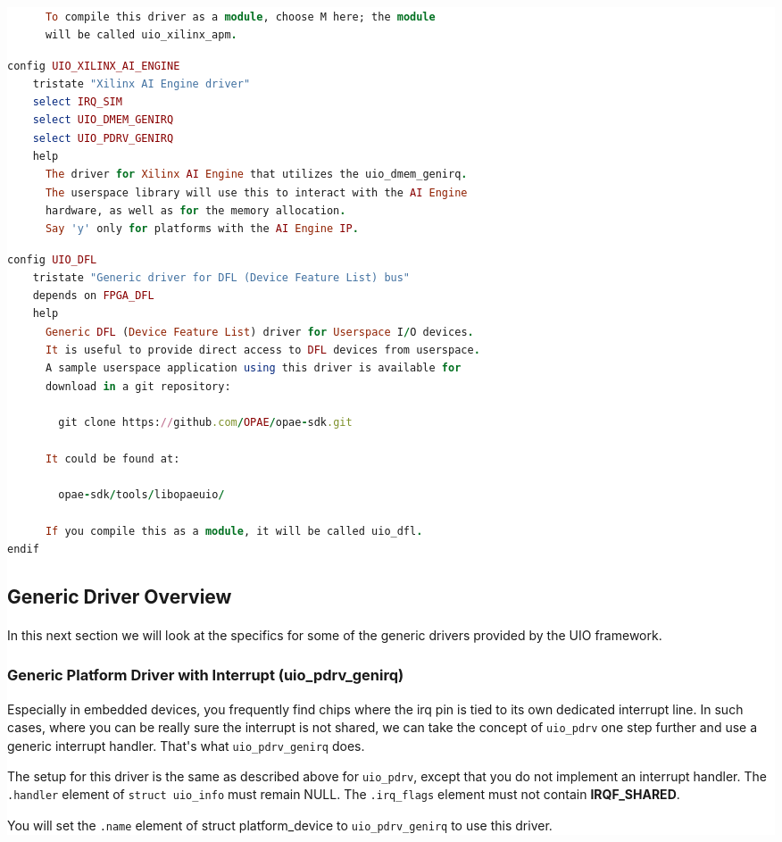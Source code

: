 ```ruby
	  To compile this driver as a module, choose M here; the module
	  will be called uio_xilinx_apm.
```
```ruby
config UIO_XILINX_AI_ENGINE
	tristate "Xilinx AI Engine driver"
	select IRQ_SIM
	select UIO_DMEM_GENIRQ
	select UIO_PDRV_GENIRQ
	help
	  The driver for Xilinx AI Engine that utilizes the uio_dmem_genirq.
	  The userspace library will use this to interact with the AI Engine
	  hardware, as well as for the memory allocation.
	  Say 'y' only for platforms with the AI Engine IP.
```
```ruby
config UIO_DFL
	tristate "Generic driver for DFL (Device Feature List) bus"
	depends on FPGA_DFL
	help
	  Generic DFL (Device Feature List) driver for Userspace I/O devices.
	  It is useful to provide direct access to DFL devices from userspace.
	  A sample userspace application using this driver is available for
	  download in a git repository:

	    git clone https://github.com/OPAE/opae-sdk.git

	  It could be found at:

	    opae-sdk/tools/libopaeuio/

	  If you compile this as a module, it will be called uio_dfl.
endif
```

## Generic Driver Overview
In this next section we will look at the specifics for some of the generic drivers provided by the UIO framework.

### Generic Platform Driver with Interrupt (uio_pdrv_genirq)

Especially in embedded devices, you frequently find chips where the irq pin is tied to its own dedicated interrupt line. In such cases, where you can be really sure the interrupt is not shared, we can take the concept of `uio_pdrv` one step further and use a generic interrupt handler. That's what `uio_pdrv_genirq` does.

The setup for this driver is the same as described above for `uio_pdrv`, except that you do not implement an interrupt handler. The `.handler` element of `struct uio_info` must remain NULL. The `.irq_flags` element must not contain **IRQF_SHARED**.

You will set the `.name` element of struct platform_device to `uio_pdrv_genirq` to use this driver.
